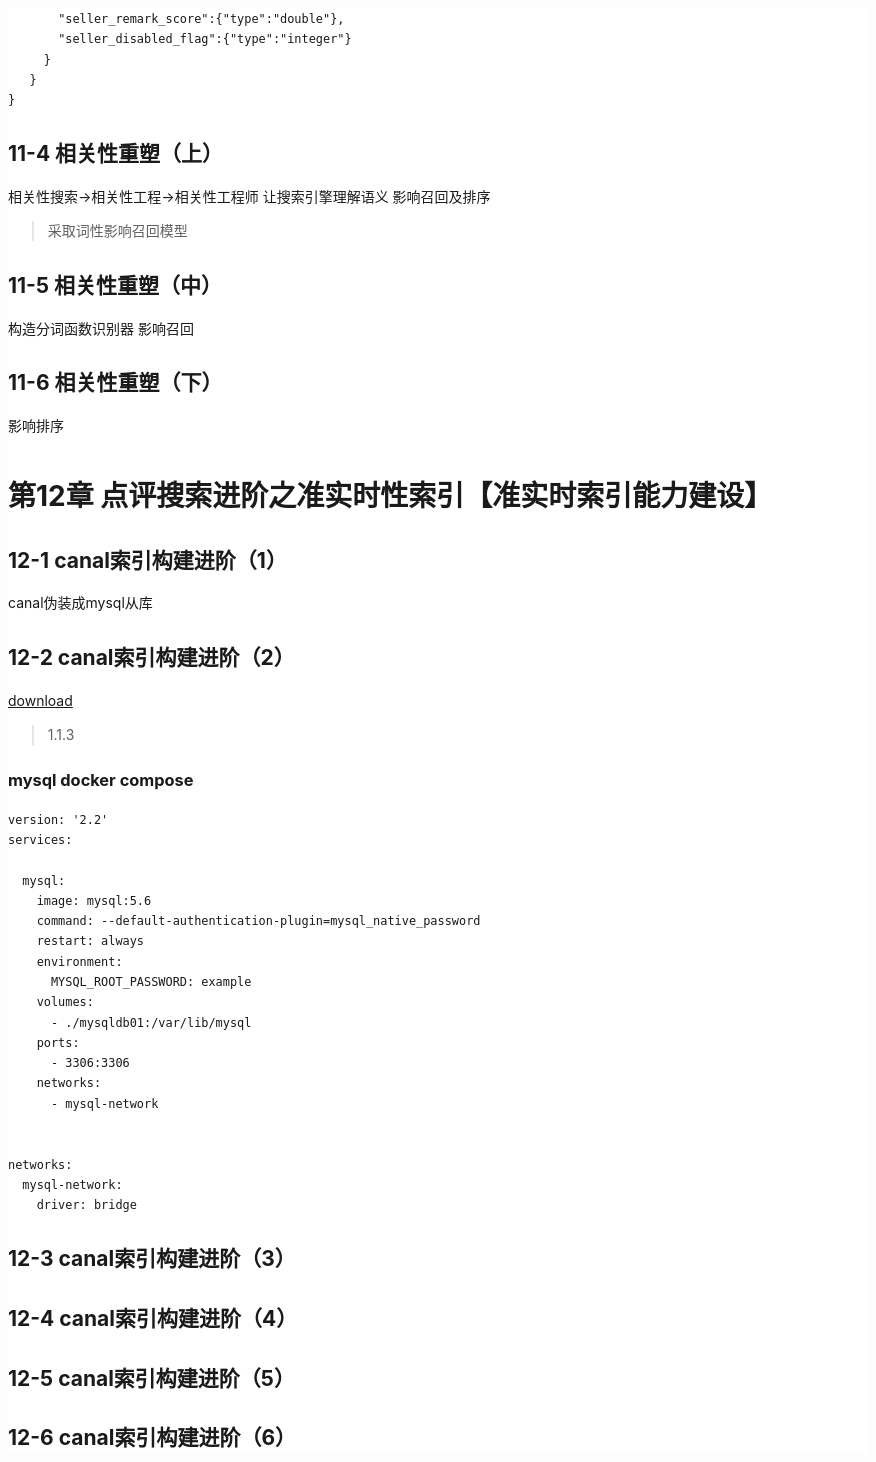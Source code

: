 ```
       "seller_remark_score":{"type":"double"},
       "seller_disabled_flag":{"type":"integer"}
     }
   }
}

```
##  11-4 相关性重塑（上）
相关性搜索->相关性工程->相关性工程师
让搜索引擎理解语义
影响召回及排序
> 采取词性影响召回模型
##  11-5 相关性重塑（中）
构造分词函数识别器
影响召回
##  11-6 相关性重塑（下）
影响排序
# 第12章 点评搜索进阶之准实时性索引【准实时索引能力建设】
##  12-1 canal索引构建进阶（1）
canal伪装成mysql从库
##  12-2 canal索引构建进阶（2）
[download](https://github.com/alibaba/canal/releases/tag/canal-1.1.3)
> 1.1.3
### mysql docker compose
```
version: '2.2'
services:

  mysql:
    image: mysql:5.6
    command: --default-authentication-plugin=mysql_native_password
    restart: always
    environment:
      MYSQL_ROOT_PASSWORD: example
    volumes:
      - ./mysqldb01:/var/lib/mysql
    ports:
      - 3306:3306
    networks:
      - mysql-network


networks:
  mysql-network:
    driver: bridge
```
##  12-3 canal索引构建进阶（3）
##  12-4 canal索引构建进阶（4）
##  12-5 canal索引构建进阶（5）
##  12-6 canal索引构建进阶（6）